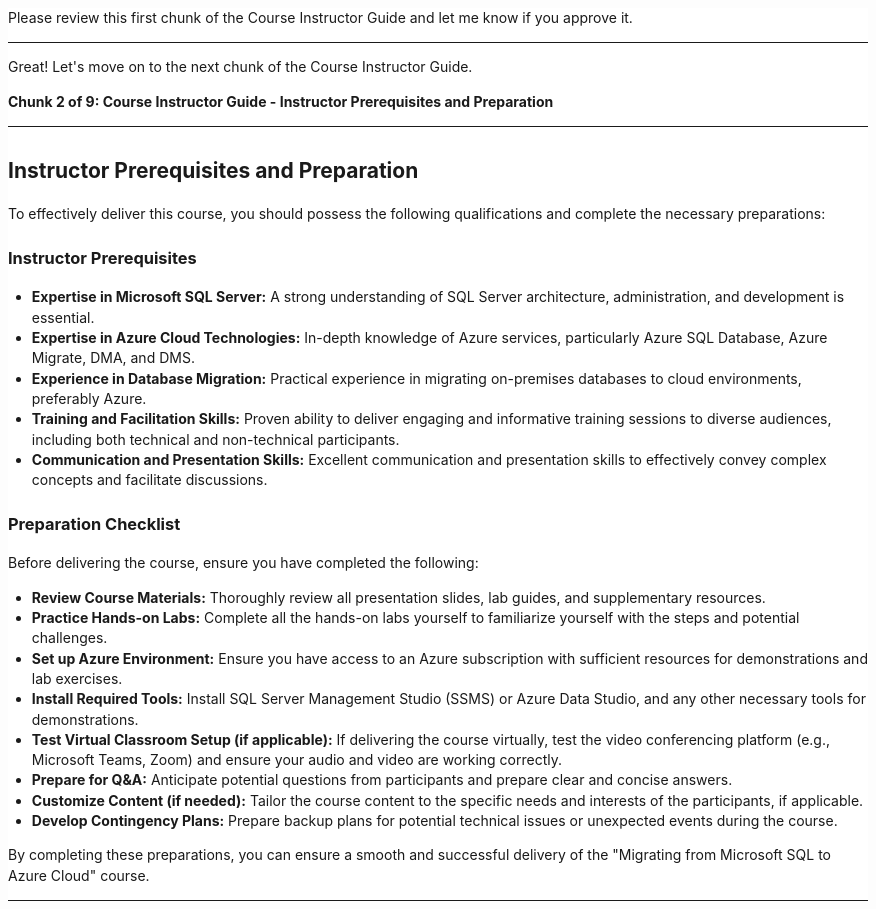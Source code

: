 Please review this first chunk of the Course Instructor Guide and let me know if you approve it.

***

Great! Let's move on to the next chunk of the Course Instructor Guide.

**Chunk 2 of 9: Course Instructor Guide - Instructor Prerequisites and Preparation**

***

## **Instructor Prerequisites and Preparation**

To effectively deliver this course, you should possess the following qualifications and complete the necessary preparations:

### **Instructor Prerequisites**

*   **Expertise in Microsoft SQL Server:** A strong understanding of SQL Server architecture, administration, and development is essential.
*   **Expertise in Azure Cloud Technologies:** In-depth knowledge of Azure services, particularly Azure SQL Database, Azure Migrate, DMA, and DMS.
*   **Experience in Database Migration:** Practical experience in migrating on-premises databases to cloud environments, preferably Azure.
*   **Training and Facilitation Skills:** Proven ability to deliver engaging and informative training sessions to diverse audiences, including both technical and non-technical participants.
*   **Communication and Presentation Skills:** Excellent communication and presentation skills to effectively convey complex concepts and facilitate discussions.

### **Preparation Checklist**

Before delivering the course, ensure you have completed the following:

*   **Review Course Materials:** Thoroughly review all presentation slides, lab guides, and supplementary resources.
*   **Practice Hands-on Labs:** Complete all the hands-on labs yourself to familiarize yourself with the steps and potential challenges.
*   **Set up Azure Environment:** Ensure you have access to an Azure subscription with sufficient resources for demonstrations and lab exercises.
*   **Install Required Tools:** Install SQL Server Management Studio (SSMS) or Azure Data Studio, and any other necessary tools for demonstrations.
*   **Test Virtual Classroom Setup (if applicable):** If delivering the course virtually, test the video conferencing platform (e.g., Microsoft Teams, Zoom) and ensure your audio and video are working correctly.
*   **Prepare for Q\&A:** Anticipate potential questions from participants and prepare clear and concise answers.
*   **Customize Content (if needed):** Tailor the course content to the specific needs and interests of the participants, if applicable.
*   **Develop Contingency Plans:** Prepare backup plans for potential technical issues or unexpected events during the course.

By completing these preparations, you can ensure a smooth and successful delivery of the "Migrating from Microsoft SQL to Azure Cloud" course.

***
